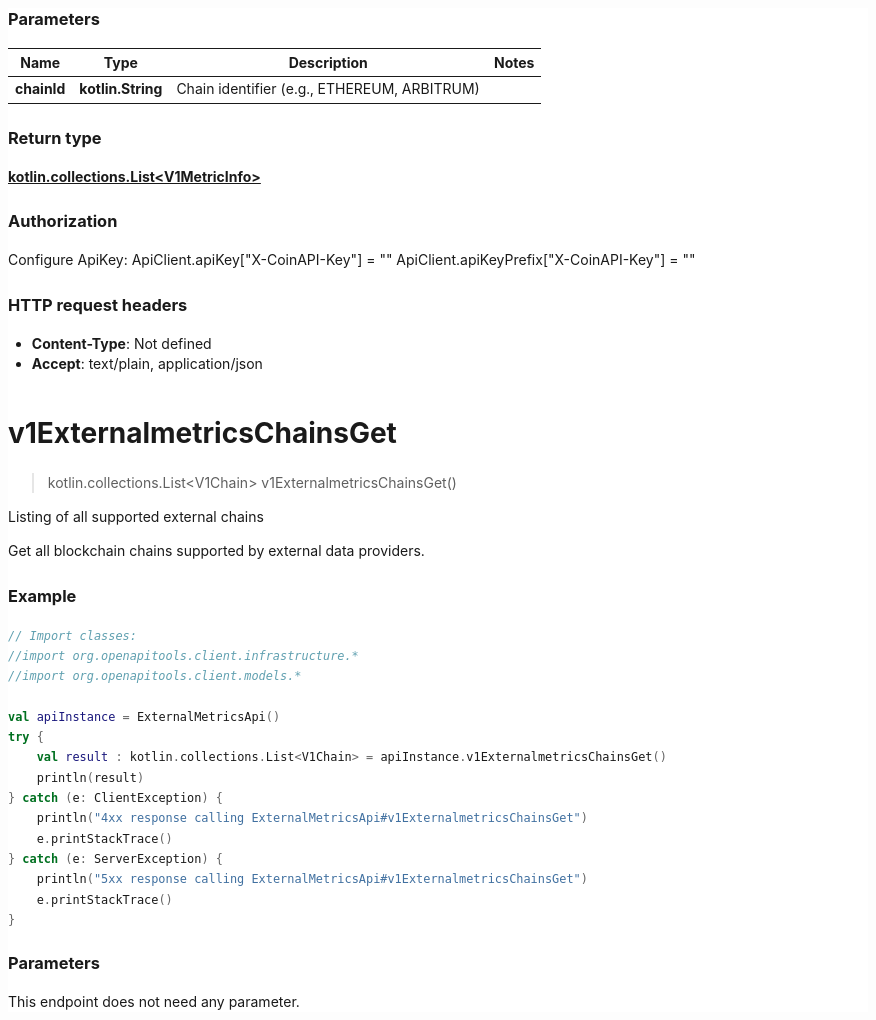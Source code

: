 ### Parameters
| Name | Type | Description  | Notes |
| ------------- | ------------- | ------------- | ------------- |
| **chainId** | **kotlin.String**| Chain identifier (e.g., ETHEREUM, ARBITRUM) | |

### Return type

[**kotlin.collections.List&lt;V1MetricInfo&gt;**](V1MetricInfo.md)

### Authorization


Configure ApiKey:
    ApiClient.apiKey["X-CoinAPI-Key"] = ""
    ApiClient.apiKeyPrefix["X-CoinAPI-Key"] = ""

### HTTP request headers

 - **Content-Type**: Not defined
 - **Accept**: text/plain, application/json

<a id="v1ExternalmetricsChainsGet"></a>
# **v1ExternalmetricsChainsGet**
> kotlin.collections.List&lt;V1Chain&gt; v1ExternalmetricsChainsGet()

Listing of all supported external chains

Get all blockchain chains supported by external data providers.

### Example
```kotlin
// Import classes:
//import org.openapitools.client.infrastructure.*
//import org.openapitools.client.models.*

val apiInstance = ExternalMetricsApi()
try {
    val result : kotlin.collections.List<V1Chain> = apiInstance.v1ExternalmetricsChainsGet()
    println(result)
} catch (e: ClientException) {
    println("4xx response calling ExternalMetricsApi#v1ExternalmetricsChainsGet")
    e.printStackTrace()
} catch (e: ServerException) {
    println("5xx response calling ExternalMetricsApi#v1ExternalmetricsChainsGet")
    e.printStackTrace()
}
```

### Parameters
This endpoint does not need any parameter.
